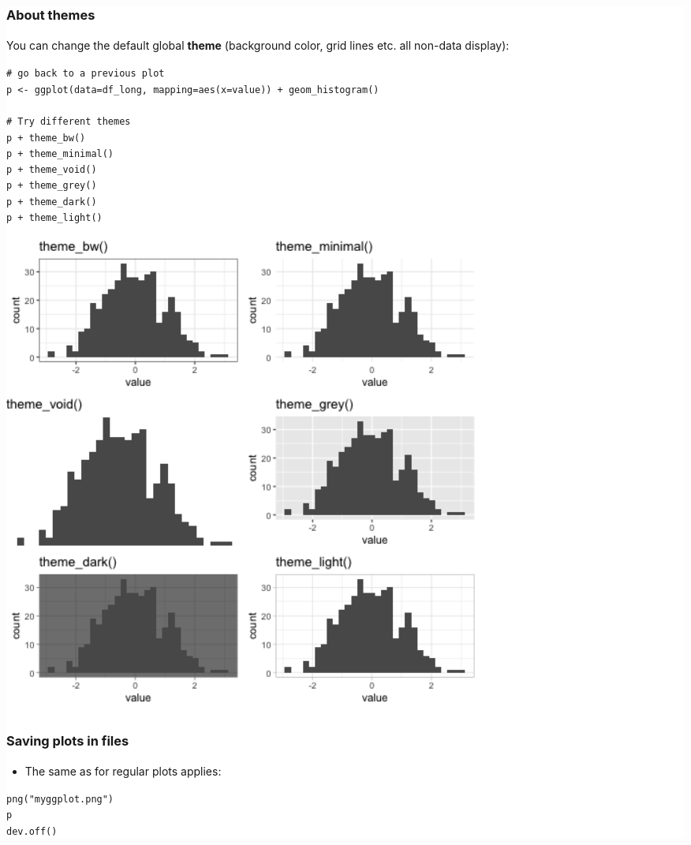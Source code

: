 <h3>About themes</h3>

You can change the default global **theme** (background color, grid lines etc. all non-data display):

```{r}
# go back to a previous plot
p <- ggplot(data=df_long, mapping=aes(x=value)) + geom_histogram()

# Try different themes
p + theme_bw()
p + theme_minimal()
p + theme_void()
p + theme_grey()
p + theme_dark()
p + theme_light() 
```

<img src="images/plots/themes_gg.png" width="600"/>

<a name="gg_save"></a>
<h3>Saving plots in files</h3>

* The same as for regular plots applies:

```{r}
png("myggplot.png")
p
dev.off()
```
